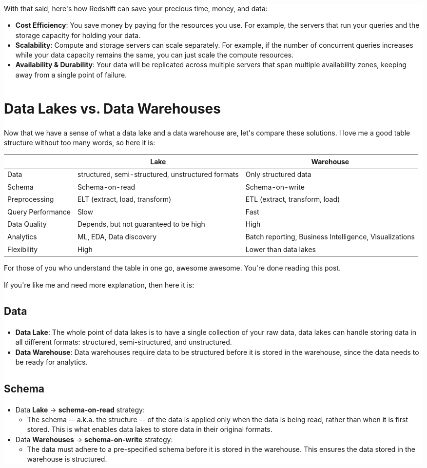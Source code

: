 With that said, here's how Redshift can save your precious time, money, and data:

- **Cost Efficiency**: You save money by paying for the resources you use. For example, the servers that run your queries and the storage capacity for holding your data.
- **Scalability**: Compute and storage servers can scale separately. For example, if the number of concurrent queries increases while your data capacity remains the same, you can just scale the compute resources.
- **Availability & Durability**: Your data will be replicated across multiple servers that span multiple availability zones, keeping away from a single point of failure.

# Data Lakes vs. Data Warehouses

Now that we have a sense of what a data lake and a data warehouse are, let's compare these solutions. I love me a good table structure without too many words, so here it is:

|                   | Lake                                              | Warehouse                                              |
| ----------------- | ------------------------------------------------- | ------------------------------------------------------ |
| Data              | structured, semi-structured, unstructured formats | Only structured data                                   |
| Schema            | Schema-on-read                                    | Schema-on-write                                        |
| Preprocessing     | ELT (extract, load, transform)                    | ETL (extract, transform, load)                         |
| Query Performance | Slow                                              | Fast                                                   |
| Data Quality      | Depends, but not guaranteed to be high            | High                                                   |
| Analytics         | ML, EDA, Data discovery                           | Batch reporting, Business Intelligence, Visualizations |
| Flexibility       | High                                              | Lower than data lakes                                  |

For those of you who understand the table in one go, awesome awesome. You're done reading this post.

If you're like me and need more explanation, then here it is:

## Data

- **Data Lake**: The whole point of data lakes is to have a single collection of your raw data, data lakes can handle storing data in all different formats: structured, semi-structured, and unstructured.
- **Data Warehouse**: Data warehouses require data to be structured before it is stored in the warehouse, since the data needs to be ready for analytics.

## Schema

- Data **Lake** -> **schema-on-read** strategy:
  - The schema -- a.k.a. the structure -- of the data is applied only when the data is being read, rather than when it is first stored. This is what enables data lakes to store data in their original formats.
- Data **Warehouses** -> **schema-on-write** strategy:
  - The data must adhere to a pre-specified schema before it is stored in the warehouse. This ensures the data stored in the warehouse is structured.
